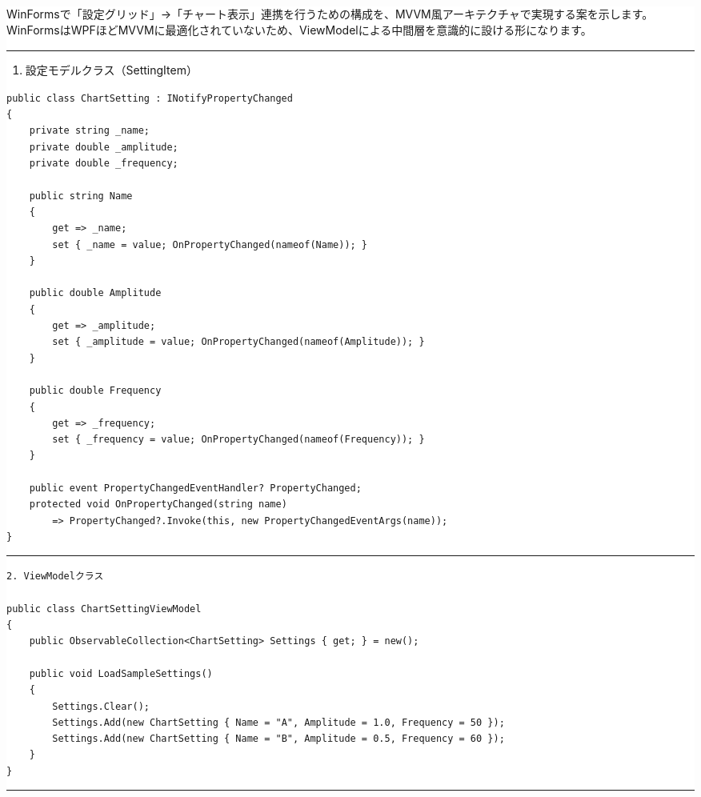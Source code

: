 


WinFormsで「設定グリッド」→「チャート表示」連携を行うための構成を、MVVM風アーキテクチャで実現する案を示します。WinFormsはWPFほどMVVMに最適化されていないため、ViewModelによる中間層を意識的に設ける形になります。


---

1. 設定モデルクラス（SettingItem）
```
public class ChartSetting : INotifyPropertyChanged
{
    private string _name;
    private double _amplitude;
    private double _frequency;

    public string Name
    {
        get => _name;
        set { _name = value; OnPropertyChanged(nameof(Name)); }
    }

    public double Amplitude
    {
        get => _amplitude;
        set { _amplitude = value; OnPropertyChanged(nameof(Amplitude)); }
    }

    public double Frequency
    {
        get => _frequency;
        set { _frequency = value; OnPropertyChanged(nameof(Frequency)); }
    }

    public event PropertyChangedEventHandler? PropertyChanged;
    protected void OnPropertyChanged(string name)
        => PropertyChanged?.Invoke(this, new PropertyChangedEventArgs(name));
}

```
---
```
2. ViewModelクラス

public class ChartSettingViewModel
{
    public ObservableCollection<ChartSetting> Settings { get; } = new();

    public void LoadSampleSettings()
    {
        Settings.Clear();
        Settings.Add(new ChartSetting { Name = "A", Amplitude = 1.0, Frequency = 50 });
        Settings.Add(new ChartSetting { Name = "B", Amplitude = 0.5, Frequency = 60 });
    }
}
```

---